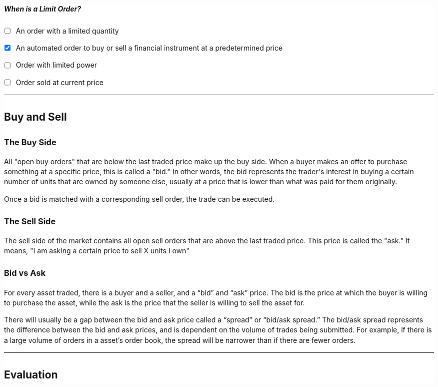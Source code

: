 



##### When is a Limit Order?  

- [ ]  An order with a limited quantity
- [x]  An automated order to buy or sell a financial instrument at a predetermined price
- [ ]  Order with limited power
- [ ]  Order sold at current price

    


---
## Buy and Sell

### The Buy Side
All "open buy orders" that are below the last traded price make up the buy side. When a buyer makes an offer to purchase
something at a specific price, this is called a "bid." In other words, the bid represents the trader's interest in buying
a certain number of units that are owned by someone else, usually at a price that is lower than what was paid for them
originally.

Once a bid is matched with a corresponding sell order, the trade can be executed.

### The Sell Side
The sell side of the market contains all open sell orders that are above the last traded price. This price is called the
"ask." It means, "I am asking a certain price to sell X units I own"

### Bid vs Ask
For every asset traded, there is a buyer and a seller, and a “bid” and “ask” price. The bid is the price at which the
buyer is willing to purchase the asset, while the ask is the price that the seller is willing to sell the asset for.

There will usually be a gap between the bid and ask price called a “spread” or “bid/ask spread.” The bid/ask spread represents
the difference between the bid and ask prices, and is dependent on the volume of trades being submitted. For example, if there
is a large volume of orders in a asset’s order book, the spread will be narrower than if there are fewer orders.


    


---
## Evaluation



